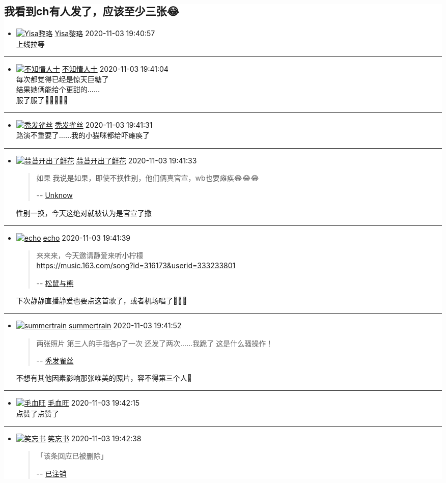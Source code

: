   我看到ch有人发了，应该至少三张😂  
---
* [![Yisa黎珞](../../image/icon/u217273308-1.jpg)](https://www.douban.com/people/217273308/)    [Yisa黎珞](https://www.douban.com/people/217273308/)    2020-11-03 19:40:57  
  上线拉等  
---
* [![不知情人士](../../image/icon/u4105709-27.jpg)](https://www.douban.com/people/yiyimemory/)    [不知情人士](https://www.douban.com/people/yiyimemory/)    2020-11-03 19:41:04  
  每次都觉得已经是惊天巨糖了  
  结果她俩能给个更甜的……  
  服了服了🧡🧡🧡🧡🧡  
---
* [![秃发雀丝](../../image/icon/u3984012-5.jpg)](https://www.douban.com/people/3984012/)    [秃发雀丝](https://www.douban.com/people/3984012/)    2020-11-03 19:41:31  
  路演不重要了……我的小猫咪都给吓瘫痪了  
---
* [![蒜苔开出了鲜花](../../image/icon/u26765466-1.jpg)](https://www.douban.com/people/26765466/)    [蒜苔开出了鲜花](https://www.douban.com/people/26765466/)    2020-11-03 19:41:33  
  >如果 我说是如果，即使不换性别，他们俩真官宣，wb也要瘫痪😂😂😂  
  >
  >-- [Unknow](https://www.douban.com/people/219306324/)  
  
  性别一换，今天这绝对就被认为是官宣了撒  
---
* [![echo](../../image/icon/u219314368-2.jpg)](https://www.douban.com/people/219314368/)    [echo](https://www.douban.com/people/219314368/)    2020-11-03 19:41:39  
  >来来来，今天邀请静爱来听小柠檬  
  >https://music.163.com/song?id=316173&userid=333233801  
  >
  >-- [松鼠与熊](https://www.douban.com/people/168667402/)  
  
  下次静静直播静爱也要点这首歌了，或者机场唱了🍋🍋🍋  
---
* [![summertrain](../../image/icon/u183524918-2.jpg)](https://www.douban.com/people/183524918/)    [summertrain](https://www.douban.com/people/183524918/)    2020-11-03 19:41:52  
  >两张照片 第三人的手指各p了一次 还发了两次......我跪了 这是什么骚操作！  
  >
  >-- [秃发雀丝](https://www.douban.com/people/3984012/)  
  
  不想有其他因素影响那张唯美的照片，容不得第三个人🧡  
---
* [![毛血旺](../../image/icon/u220344591-1.jpg)](https://www.douban.com/people/220344591/)    [毛血旺](https://www.douban.com/people/220344591/)    2020-11-03 19:42:15  
  点赞了点赞了  
---
* [![笑忘书](../../image/icon/u40401623-2.jpg)](https://www.douban.com/people/40401623/)    [笑忘书](https://www.douban.com/people/40401623/)    2020-11-03 19:42:38  
  >「该条回应已被删除」  
  >
  >-- [已注销](https://www.douban.com/people/187860590/)  
  
